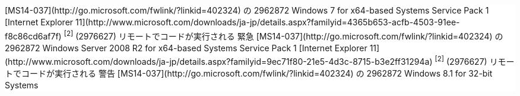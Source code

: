 </td>
<td style="border:1px solid black;">
[MS14-037](http://go.microsoft.com/fwlink/?linkid=402324) の 2962872

</td>
</tr>
<tr>
<td style="border:1px solid black;">
Windows 7 for x64-based Systems Service Pack 1

</td>
<td style="border:1px solid black;">
[Internet Explorer 11](http://www.microsoft.com/downloads/ja-jp/details.aspx?familyid=4365b653-acfb-4503-91ee-f8c86cd6af7f) <sup>[2]</sup>
(2976627)

</td>
<td style="border:1px solid black;">
リモートでコードが実行される

</td>
<td style="border:1px solid black;">
緊急

</td>
<td style="border:1px solid black;">
[MS14-037](http://go.microsoft.com/fwlink/?linkid=402324) の 2962872

</td>
</tr>
<tr>
<td style="border:1px solid black;">
Windows Server 2008 R2 for x64-based Systems Service Pack 1

</td>
<td style="border:1px solid black;">
[Internet Explorer 11](http://www.microsoft.com/downloads/ja-jp/details.aspx?familyid=9ec71f80-21e5-4d3c-8715-b3e2ff31294a) <sup>[2]</sup>
(2976627)

</td>
<td style="border:1px solid black;">
リモートでコードが実行される

</td>
<td style="border:1px solid black;">
警告

</td>
<td style="border:1px solid black;">
[MS14-037](http://go.microsoft.com/fwlink/?linkid=402324) の 2962872

</td>
</tr>
<tr>
<td style="border:1px solid black;">
Windows 8.1 for 32-bit Systems
